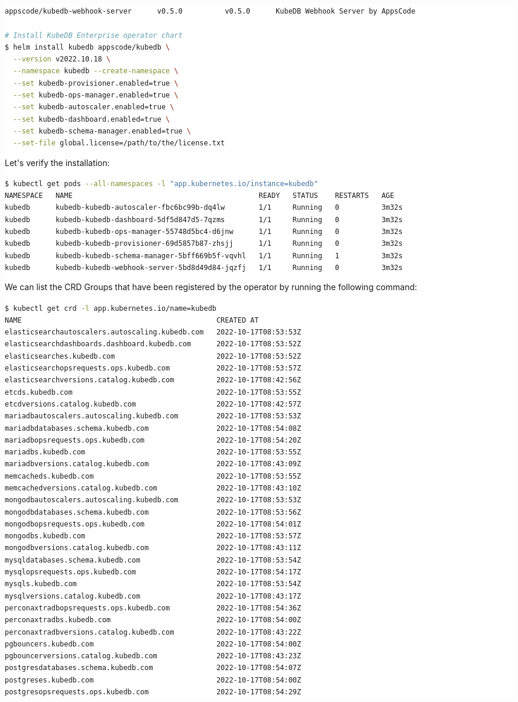 ```bash
appscode/kubedb-webhook-server    	v0.5.0       	v0.5.0     	KubeDB Webhook Server by AppsCode      

# Install KubeDB Enterprise operator chart
$ helm install kubedb appscode/kubedb \
  --version v2022.10.18 \
  --namespace kubedb --create-namespace \
  --set kubedb-provisioner.enabled=true \
  --set kubedb-ops-manager.enabled=true \
  --set kubedb-autoscaler.enabled=true \
  --set kubedb-dashboard.enabled=true \
  --set kubedb-schema-manager.enabled=true \
  --set-file global.license=/path/to/the/license.txt
```

Let's verify the installation:

```bash
$ kubectl get pods --all-namespaces -l "app.kubernetes.io/instance=kubedb"
NAMESPACE   NAME                                            READY   STATUS    RESTARTS   AGE
kubedb      kubedb-kubedb-autoscaler-fbc6bc99b-dq4lw        1/1     Running   0          3m32s
kubedb      kubedb-kubedb-dashboard-5df5d847d5-7qzms        1/1     Running   0          3m32s
kubedb      kubedb-kubedb-ops-manager-55748d5bc4-d6jnw      1/1     Running   0          3m32s
kubedb      kubedb-kubedb-provisioner-69d5857b87-zhsjj      1/1     Running   0          3m32s
kubedb      kubedb-kubedb-schema-manager-5bff669b5f-vqvhl   1/1     Running   1          3m32s
kubedb      kubedb-kubedb-webhook-server-5bd8d49d84-jqzfj   1/1     Running   0          3m32s
```

We can list the CRD Groups that have been registered by the operator by running the following command:

```bash
$ kubectl get crd -l app.kubernetes.io/name=kubedb
NAME                                              CREATED AT
elasticsearchautoscalers.autoscaling.kubedb.com   2022-10-17T08:53:53Z
elasticsearchdashboards.dashboard.kubedb.com      2022-10-17T08:53:52Z
elasticsearches.kubedb.com                        2022-10-17T08:53:52Z
elasticsearchopsrequests.ops.kubedb.com           2022-10-17T08:53:57Z
elasticsearchversions.catalog.kubedb.com          2022-10-17T08:42:56Z
etcds.kubedb.com                                  2022-10-17T08:53:55Z
etcdversions.catalog.kubedb.com                   2022-10-17T08:42:57Z
mariadbautoscalers.autoscaling.kubedb.com         2022-10-17T08:53:53Z
mariadbdatabases.schema.kubedb.com                2022-10-17T08:54:08Z
mariadbopsrequests.ops.kubedb.com                 2022-10-17T08:54:20Z
mariadbs.kubedb.com                               2022-10-17T08:53:55Z
mariadbversions.catalog.kubedb.com                2022-10-17T08:43:09Z
memcacheds.kubedb.com                             2022-10-17T08:53:55Z
memcachedversions.catalog.kubedb.com              2022-10-17T08:43:10Z
mongodbautoscalers.autoscaling.kubedb.com         2022-10-17T08:53:53Z
mongodbdatabases.schema.kubedb.com                2022-10-17T08:53:56Z
mongodbopsrequests.ops.kubedb.com                 2022-10-17T08:54:01Z
mongodbs.kubedb.com                               2022-10-17T08:53:57Z
mongodbversions.catalog.kubedb.com                2022-10-17T08:43:11Z
mysqldatabases.schema.kubedb.com                  2022-10-17T08:53:54Z
mysqlopsrequests.ops.kubedb.com                   2022-10-17T08:54:17Z
mysqls.kubedb.com                                 2022-10-17T08:53:54Z
mysqlversions.catalog.kubedb.com                  2022-10-17T08:43:17Z
perconaxtradbopsrequests.ops.kubedb.com           2022-10-17T08:54:36Z
perconaxtradbs.kubedb.com                         2022-10-17T08:54:00Z
perconaxtradbversions.catalog.kubedb.com          2022-10-17T08:43:22Z
pgbouncers.kubedb.com                             2022-10-17T08:54:00Z
pgbouncerversions.catalog.kubedb.com              2022-10-17T08:43:23Z
postgresdatabases.schema.kubedb.com               2022-10-17T08:54:07Z
postgreses.kubedb.com                             2022-10-17T08:54:00Z
postgresopsrequests.ops.kubedb.com                2022-10-17T08:54:29Z
```